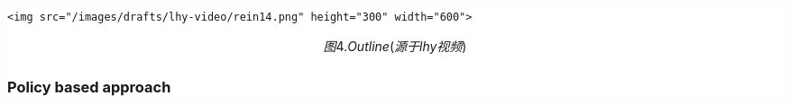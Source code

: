 	<img src="/images/drafts/lhy-video/rein14.png" height="300" width="600">
</div>

$$图4. Outline(源于lhy视频)$$

### <a name="pba"></a>Policy based approach

<div align="center">
